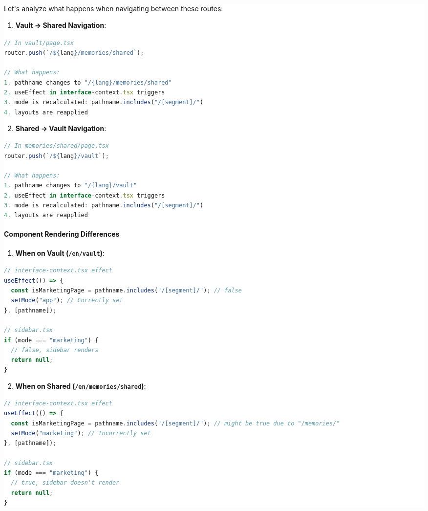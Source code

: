 Let's analyze what happens when navigating between these routes:

1. **Vault → Shared Navigation**:

```typescript
// In vault/page.tsx
router.push(`/${lang}/memories/shared`);

// What happens:
1. pathname changes to "/{lang}/memories/shared"
2. useEffect in interface-context.tsx triggers
3. mode is recalculated: pathname.includes("/[segment]/")
4. layouts are reapplied
```

2. **Shared → Vault Navigation**:

```typescript
// In memories/shared/page.tsx
router.push(`/${lang}/vault`);

// What happens:
1. pathname changes to "/{lang}/vault"
2. useEffect in interface-context.tsx triggers
3. mode is recalculated: pathname.includes("/[segment]/")
4. layouts are reapplied
```

#### Component Rendering Differences

1. **When on Vault (`/en/vault`)**:

```typescript
// interface-context.tsx effect
useEffect(() => {
  const isMarketingPage = pathname.includes("/[segment]/"); // false
  setMode("app"); // Correctly set
}, [pathname]);

// sidebar.tsx
if (mode === "marketing") {
  // false, sidebar renders
  return null;
}
```

2. **When on Shared (`/en/memories/shared`)**:

```typescript
// interface-context.tsx effect
useEffect(() => {
  const isMarketingPage = pathname.includes("/[segment]/"); // might be true due to "/memories/"
  setMode("marketing"); // Incorrectly set
}, [pathname]);

// sidebar.tsx
if (mode === "marketing") {
  // true, sidebar doesn't render
  return null;
}
```
